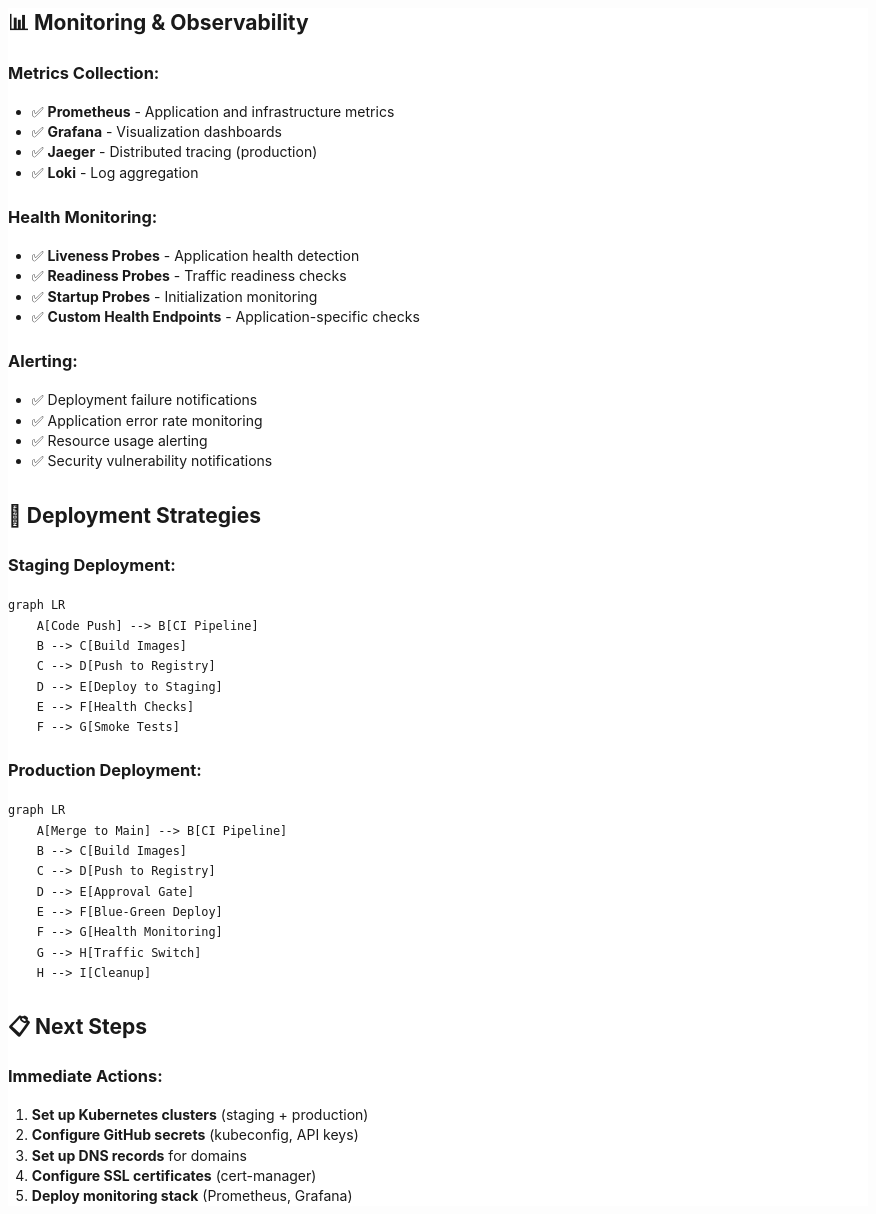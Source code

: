 ## 📊 Monitoring & Observability

### Metrics Collection:
- ✅ **Prometheus** - Application and infrastructure metrics
- ✅ **Grafana** - Visualization dashboards
- ✅ **Jaeger** - Distributed tracing (production)
- ✅ **Loki** - Log aggregation

### Health Monitoring:
- ✅ **Liveness Probes** - Application health detection
- ✅ **Readiness Probes** - Traffic readiness checks
- ✅ **Startup Probes** - Initialization monitoring
- ✅ **Custom Health Endpoints** - Application-specific checks

### Alerting:
- ✅ Deployment failure notifications
- ✅ Application error rate monitoring
- ✅ Resource usage alerting
- ✅ Security vulnerability notifications

## 🚀 Deployment Strategies

### Staging Deployment:
```mermaid
graph LR
    A[Code Push] --> B[CI Pipeline]
    B --> C[Build Images]
    C --> D[Push to Registry]
    D --> E[Deploy to Staging]
    E --> F[Health Checks]
    F --> G[Smoke Tests]
```

### Production Deployment:
```mermaid
graph LR
    A[Merge to Main] --> B[CI Pipeline]
    B --> C[Build Images]
    C --> D[Push to Registry]
    D --> E[Approval Gate]
    E --> F[Blue-Green Deploy]
    F --> G[Health Monitoring]
    G --> H[Traffic Switch]
    H --> I[Cleanup]
```

## 📋 Next Steps

### Immediate Actions:
1. **Set up Kubernetes clusters** (staging + production)
2. **Configure GitHub secrets** (kubeconfig, API keys)
3. **Set up DNS records** for domains
4. **Configure SSL certificates** (cert-manager)
5. **Deploy monitoring stack** (Prometheus, Grafana)
